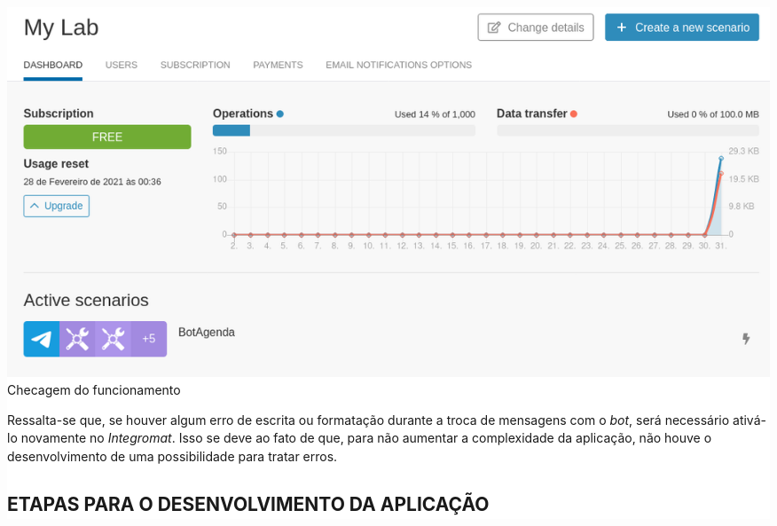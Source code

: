 ![Checagem do funcionamento](images/postbot50.png) Checagem do funcionamento

Ressalta-se que, se houver algum erro de escrita ou formatação durante a troca de mensagens com o _bot_, será necessário ativá-lo novamente no _Integromat_. Isso se deve ao fato de que, para não aumentar a complexidade da aplicação, não houve o desenvolvimento de uma possibilidade para tratar erros.

## ETAPAS PARA O DESENVOLVIMENTO DA APLICAÇÃO

